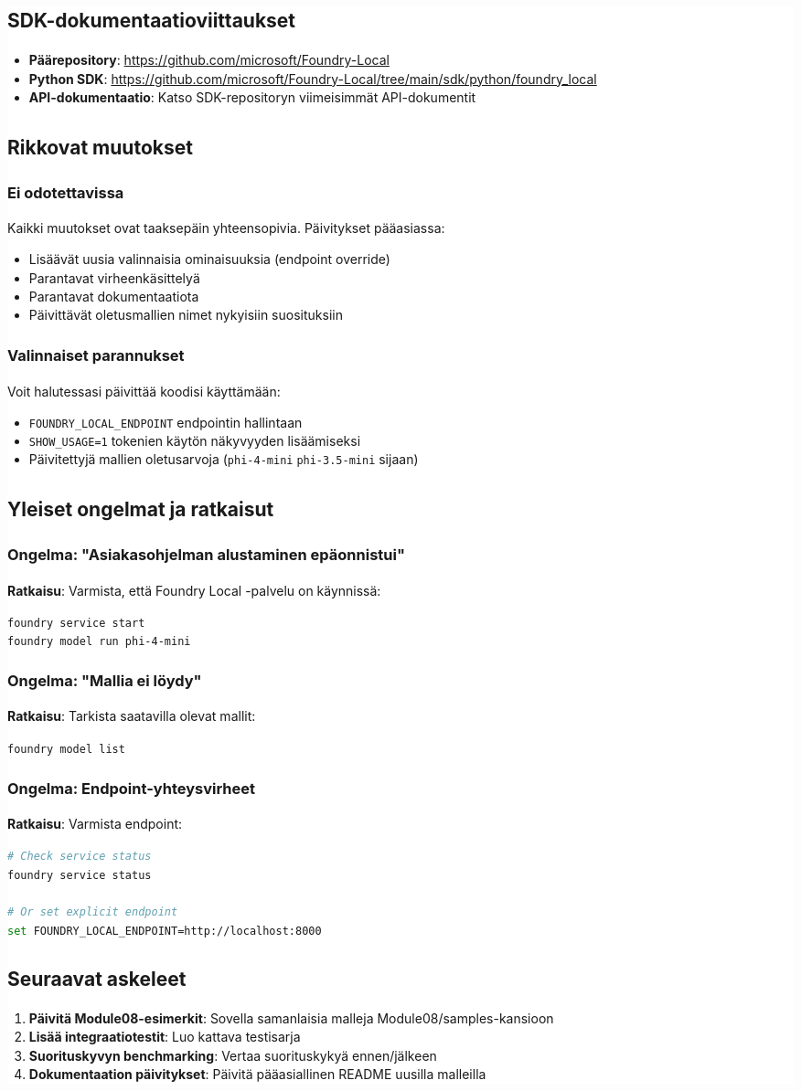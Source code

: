 ## SDK-dokumentaatioviittaukset

- **Päärepository**: https://github.com/microsoft/Foundry-Local
- **Python SDK**: https://github.com/microsoft/Foundry-Local/tree/main/sdk/python/foundry_local
- **API-dokumentaatio**: Katso SDK-repositoryn viimeisimmät API-dokumentit

## Rikkovat muutokset

### Ei odotettavissa
Kaikki muutokset ovat taaksepäin yhteensopivia. Päivitykset pääasiassa:
- Lisäävät uusia valinnaisia ominaisuuksia (endpoint override)
- Parantavat virheenkäsittelyä
- Parantavat dokumentaatiota
- Päivittävät oletusmallien nimet nykyisiin suosituksiin

### Valinnaiset parannukset
Voit halutessasi päivittää koodisi käyttämään:
- `FOUNDRY_LOCAL_ENDPOINT` endpointin hallintaan
- `SHOW_USAGE=1` tokenien käytön näkyvyyden lisäämiseksi
- Päivitettyjä mallien oletusarvoja (`phi-4-mini` `phi-3.5-mini` sijaan)

## Yleiset ongelmat ja ratkaisut

### Ongelma: "Asiakasohjelman alustaminen epäonnistui"
**Ratkaisu**: Varmista, että Foundry Local -palvelu on käynnissä:
```bash
foundry service start
foundry model run phi-4-mini
```

### Ongelma: "Mallia ei löydy"
**Ratkaisu**: Tarkista saatavilla olevat mallit:
```bash
foundry model list
```

### Ongelma: Endpoint-yhteysvirheet
**Ratkaisu**: Varmista endpoint:
```bash
# Check service status
foundry service status

# Or set explicit endpoint
set FOUNDRY_LOCAL_ENDPOINT=http://localhost:8000
```

## Seuraavat askeleet

1. **Päivitä Module08-esimerkit**: Sovella samanlaisia malleja Module08/samples-kansioon
2. **Lisää integraatiotestit**: Luo kattava testisarja
3. **Suorituskyvyn benchmarking**: Vertaa suorituskykyä ennen/jälkeen
4. **Dokumentaation päivitykset**: Päivitä pääasiallinen README uusilla malleilla
